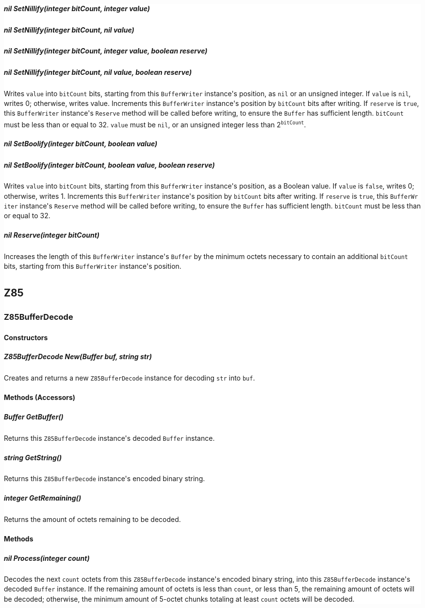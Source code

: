 ##### nil SetNillify(integer bitCount, integer value)
##### nil SetNillify(integer bitCount, nil value)
##### nil SetNillify(integer bitCount, integer value, boolean reserve)
##### nil SetNillify(integer bitCount, nil value, boolean reserve)
Writes `value` into `bitCount` bits, starting from this `BufferWriter` instance's position, as `nil` or an unsigned integer. If `value` is `nil`, writes 0; otherwise, writes value. Increments this `BufferWriter` instance's position by `bitCount` bits after writing. If `reserve` is `true`, this `BufferWriter` instance's `Reserve` method will be called before writing, to ensure the `Buffer` has sufficient length. `bitCount` must be less than or equal to 32. `value` must be `nil`, or an unsigned integer less than 2<sup>`bitCount`</sup>.

##### nil SetBoolify(integer bitCount, boolean value)
##### nil SetBoolify(integer bitCount, boolean value, boolean reserve)
Writes `value` into `bitCount` bits, starting from this `BufferWriter` instance's position, as a Boolean value. If `value` is `false`, writes 0; otherwise, writes 1. Increments this `BufferWriter` instance's position by `bitCount` bits after writing. If `reserve` is `true`, this `BufferWriter` instance's `Reserve` method will be called before writing, to ensure the `Buffer` has sufficient length. `bitCount` must be less than or equal to 32.

##### nil Reserve(integer bitCount)
Increases the length of this `BufferWriter` instance's `Buffer` by the minimum octets necessary to contain an additional `bitCount` bits, starting from this `BufferWriter` instance's position.

## Z85

### Z85BufferDecode

#### Constructors

##### Z85BufferDecode New(Buffer buf, string str)
Creates and returns a new `Z85BufferDecode` instance for decoding `str` into `buf`.

#### Methods (Accessors)

##### Buffer GetBuffer()

Returns this `Z85BufferDecode` instance's decoded `Buffer` instance.

##### string GetString()
Returns this `Z85BufferDecode` instance's encoded binary string.

##### integer GetRemaining()
Returns the amount of octets remaining to be decoded.

#### Methods

##### nil Process(integer count)
Decodes the next `count` octets from this `Z85BufferDecode` instance's encoded binary string, into this `Z85BufferDecode` instance's decoded `Buffer` instance. If the remaining amount of octets is less than `count`, or less than 5, the remaining amount of octets will be decoded; otherwise, the minimum amount of 5-octet chunks totaling at least `count` octets will be decoded.
